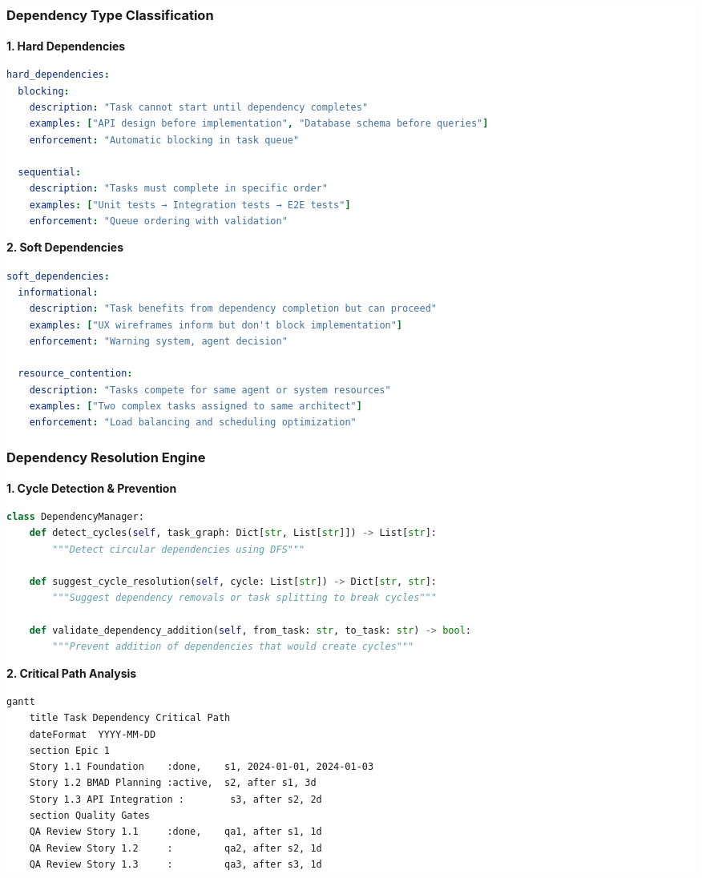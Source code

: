 ### Dependency Type Classification

**1. Hard Dependencies**
```yaml
hard_dependencies:
  blocking:
    description: "Task cannot start until dependency completes"
    examples: ["API design before implementation", "Database schema before queries"]
    enforcement: "Automatic blocking in task queue"

  sequential:
    description: "Tasks must complete in specific order"
    examples: ["Unit tests → Integration tests → E2E tests"]
    enforcement: "Queue ordering with validation"
```

**2. Soft Dependencies**
```yaml
soft_dependencies:
  informational:
    description: "Task benefits from dependency completion but can proceed"
    examples: ["UX wireframes inform but don't block implementation"]
    enforcement: "Warning system, agent decision"

  resource_contention:
    description: "Tasks compete for same agent or system resources"
    examples: ["Two complex tasks assigned to same architect"]
    enforcement: "Load balancing and scheduling optimization"
```

### Dependency Resolution Engine

**1. Cycle Detection & Prevention**
```python
class DependencyManager:
    def detect_cycles(self, task_graph: Dict[str, List[str]]) -> List[str]:
        """Detect circular dependencies using DFS"""

    def suggest_cycle_resolution(self, cycle: List[str]) -> Dict[str, str]:
        """Suggest dependency removals or task splitting to break cycles"""

    def validate_dependency_addition(self, from_task: str, to_task: str) -> bool:
        """Prevent addition of dependencies that would create cycles"""
```

**2. Critical Path Analysis**
```mermaid
gantt
    title Task Dependency Critical Path
    dateFormat  YYYY-MM-DD
    section Epic 1
    Story 1.1 Foundation    :done,    s1, 2024-01-01, 2024-01-03
    Story 1.2 BMAD Planning :active,  s2, after s1, 3d
    Story 1.3 API Integration :        s3, after s2, 2d
    section Quality Gates
    QA Review Story 1.1     :done,    qa1, after s1, 1d
    QA Review Story 1.2     :         qa2, after s2, 1d
    QA Review Story 1.3     :         qa3, after s3, 1d
```
